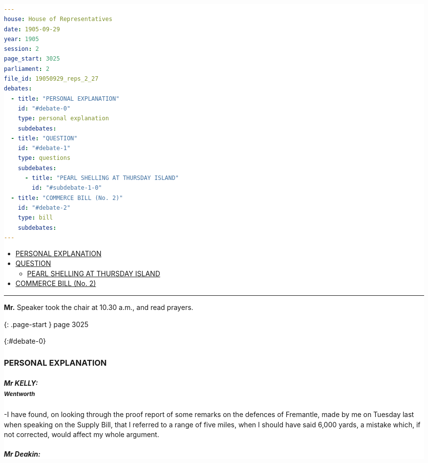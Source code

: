 ```yaml
---
house: House of Representatives
date: 1905-09-29
year: 1905
session: 2
page_start: 3025
parliament: 2
file_id: 19050929_reps_2_27
debates:
  - title: "PERSONAL EXPLANATION"
    id: "#debate-0"
    type: personal explanation
    subdebates:
  - title: "QUESTION"
    id: "#debate-1"
    type: questions
    subdebates:
      - title: "PEARL SHELLING AT THURSDAY ISLAND"
        id: "#subdebate-1-0"
  - title: "COMMERCE BILL (No. 2)"
    id: "#debate-2"
    type: bill
    subdebates:
---
```


* [PERSONAL EXPLANATION](#debate-0)
* [QUESTION](#debate-1)
    * [PEARL SHELLING AT THURSDAY ISLAND](#subdebate-1-0)
* [COMMERCE BILL (No. 2)](#debate-2)


----


 **Mr.** Speaker  took the chair at 10.30 a.m., and read prayers. 

{: .page-start }
page 3025

{:#debate-0}
### PERSONAL EXPLANATION

##### Mr KELLY:<br><small class="text-muted">Wentworth</small>

-I have found, on looking through the proof report of some remarks on the defences of Fremantle, made by me on Tuesday last when speaking on the Supply Bill, that I referred to a range of five miles, when I should have said 6,000 yards, a mistake which, if not corrected, would affect my whole argument. 

##### Mr Deakin:
